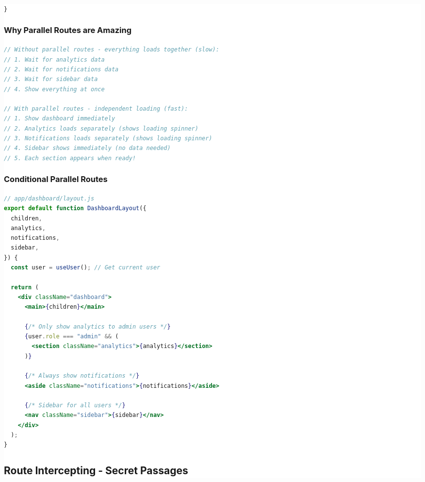 ```jsx
}
```

### Why Parallel Routes are Amazing

```jsx
// Without parallel routes - everything loads together (slow):
// 1. Wait for analytics data
// 2. Wait for notifications data
// 3. Wait for sidebar data
// 4. Show everything at once

// With parallel routes - independent loading (fast):
// 1. Show dashboard immediately
// 2. Analytics loads separately (shows loading spinner)
// 3. Notifications loads separately (shows loading spinner)
// 4. Sidebar shows immediately (no data needed)
// 5. Each section appears when ready!
```

### Conditional Parallel Routes

```jsx
// app/dashboard/layout.js
export default function DashboardLayout({
  children,
  analytics,
  notifications,
  sidebar,
}) {
  const user = useUser(); // Get current user

  return (
    <div className="dashboard">
      <main>{children}</main>

      {/* Only show analytics to admin users */}
      {user.role === "admin" && (
        <section className="analytics">{analytics}</section>
      )}

      {/* Always show notifications */}
      <aside className="notifications">{notifications}</aside>

      {/* Sidebar for all users */}
      <nav className="sidebar">{sidebar}</nav>
    </div>
  );
}
```

## Route Intercepting - Secret Passages
